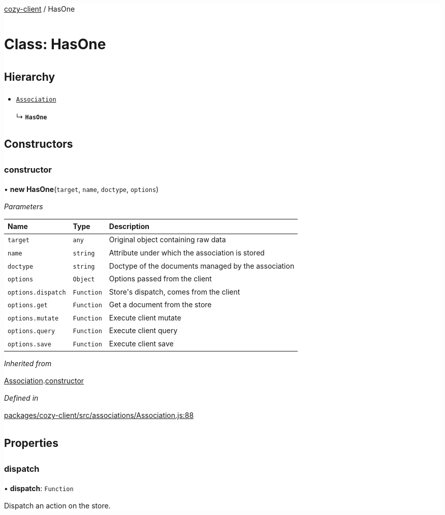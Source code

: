[cozy-client](../README.md) / HasOne

# Class: HasOne

## Hierarchy

*   [`Association`](Association.md)

    ↳ **`HasOne`**

## Constructors

### constructor

• **new HasOne**(`target`, `name`, `doctype`, `options`)

*Parameters*

| Name | Type | Description |
| :------ | :------ | :------ |
| `target` | `any` | Original object containing raw data |
| `name` | `string` | Attribute under which the association is stored |
| `doctype` | `string` | Doctype of the documents managed by the association |
| `options` | `Object` | Options passed from the client |
| `options.dispatch` | `Function` | Store's dispatch, comes from the client |
| `options.get` | `Function` | Get a document from the store |
| `options.mutate` | `Function` | Execute client mutate |
| `options.query` | `Function` | Execute client query |
| `options.save` | `Function` | Execute client save |

*Inherited from*

[Association](Association.md).[constructor](Association.md#constructor)

*Defined in*

[packages/cozy-client/src/associations/Association.js:88](https://github.com/cozy/cozy-client/blob/master/packages/cozy-client/src/associations/Association.js#L88)

## Properties

### dispatch

• **dispatch**: `Function`

Dispatch an action on the store.
